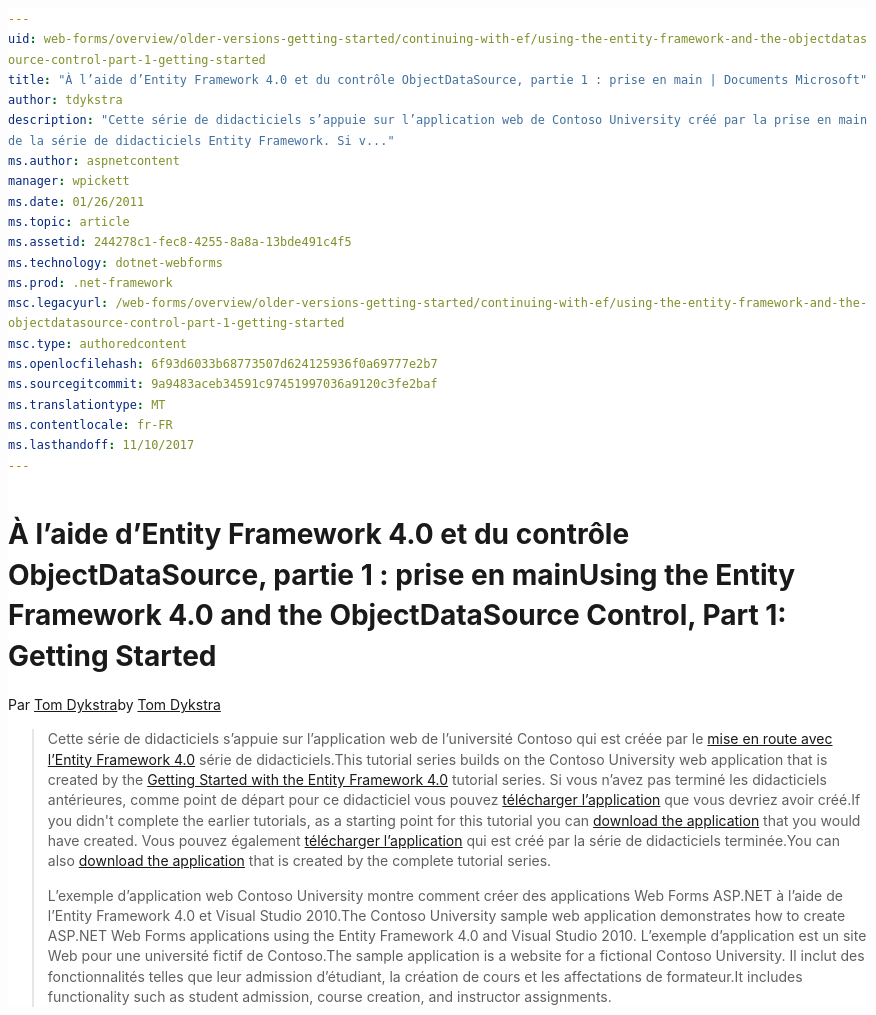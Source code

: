 ```yaml
---
uid: web-forms/overview/older-versions-getting-started/continuing-with-ef/using-the-entity-framework-and-the-objectdatasource-control-part-1-getting-started
title: "À l’aide d’Entity Framework 4.0 et du contrôle ObjectDataSource, partie 1 : prise en main | Documents Microsoft"
author: tdykstra
description: "Cette série de didacticiels s’appuie sur l’application web de Contoso University créé par la prise en main de la série de didacticiels Entity Framework. Si v..."
ms.author: aspnetcontent
manager: wpickett
ms.date: 01/26/2011
ms.topic: article
ms.assetid: 244278c1-fec8-4255-8a8a-13bde491c4f5
ms.technology: dotnet-webforms
ms.prod: .net-framework
msc.legacyurl: /web-forms/overview/older-versions-getting-started/continuing-with-ef/using-the-entity-framework-and-the-objectdatasource-control-part-1-getting-started
msc.type: authoredcontent
ms.openlocfilehash: 6f93d6033b68773507d624125936f0a69777e2b7
ms.sourcegitcommit: 9a9483aceb34591c97451997036a9120c3fe2baf
ms.translationtype: MT
ms.contentlocale: fr-FR
ms.lasthandoff: 11/10/2017
---
```

<a name="using-the-entity-framework-40-and-the-objectdatasource-control-part-1-getting-started"></a><span data-ttu-id="cf0c0-104">À l’aide d’Entity Framework 4.0 et du contrôle ObjectDataSource, partie 1 : prise en main</span><span class="sxs-lookup"><span data-stu-id="cf0c0-104">Using the Entity Framework 4.0 and the ObjectDataSource Control, Part 1: Getting Started</span></span>
====================
<span data-ttu-id="cf0c0-105">Par [Tom Dykstra](https://github.com/tdykstra)</span><span class="sxs-lookup"><span data-stu-id="cf0c0-105">by [Tom Dykstra](https://github.com/tdykstra)</span></span>

> <span data-ttu-id="cf0c0-106">Cette série de didacticiels s’appuie sur l’application web de l’université Contoso qui est créée par le [mise en route avec l’Entity Framework 4.0](../getting-started-with-ef/the-entity-framework-and-aspnet-getting-started-part-1.md) série de didacticiels.</span><span class="sxs-lookup"><span data-stu-id="cf0c0-106">This tutorial series builds on the Contoso University web application that is created by the [Getting Started with the Entity Framework 4.0](../getting-started-with-ef/the-entity-framework-and-aspnet-getting-started-part-1.md) tutorial series.</span></span> <span data-ttu-id="cf0c0-107">Si vous n’avez pas terminé les didacticiels antérieures, comme point de départ pour ce didacticiel vous pouvez [télécharger l’application](https://code.msdn.microsoft.com/ASPNET-Web-Forms-97f8ee9a) que vous devriez avoir créé.</span><span class="sxs-lookup"><span data-stu-id="cf0c0-107">If you didn't complete the earlier tutorials, as a starting point for this tutorial you can [download the application](https://code.msdn.microsoft.com/ASPNET-Web-Forms-97f8ee9a) that you would have created.</span></span> <span data-ttu-id="cf0c0-108">Vous pouvez également [télécharger l’application](https://code.msdn.microsoft.com/ASPNET-Web-Forms-6c7197aa) qui est créé par la série de didacticiels terminée.</span><span class="sxs-lookup"><span data-stu-id="cf0c0-108">You can also [download the application](https://code.msdn.microsoft.com/ASPNET-Web-Forms-6c7197aa) that is created by the complete tutorial series.</span></span>
> 
> <span data-ttu-id="cf0c0-109">L’exemple d’application web Contoso University montre comment créer des applications Web Forms ASP.NET à l’aide de l’Entity Framework 4.0 et Visual Studio 2010.</span><span class="sxs-lookup"><span data-stu-id="cf0c0-109">The Contoso University sample web application demonstrates how to create ASP.NET Web Forms applications using the Entity Framework 4.0 and Visual Studio 2010.</span></span> <span data-ttu-id="cf0c0-110">L’exemple d’application est un site Web pour une université fictif de Contoso.</span><span class="sxs-lookup"><span data-stu-id="cf0c0-110">The sample application is a website for a fictional Contoso University.</span></span> <span data-ttu-id="cf0c0-111">Il inclut des fonctionnalités telles que leur admission d’étudiant, la création de cours et les affectations de formateur.</span><span class="sxs-lookup"><span data-stu-id="cf0c0-111">It includes functionality such as student admission, course creation, and instructor assignments.</span></span>
> 